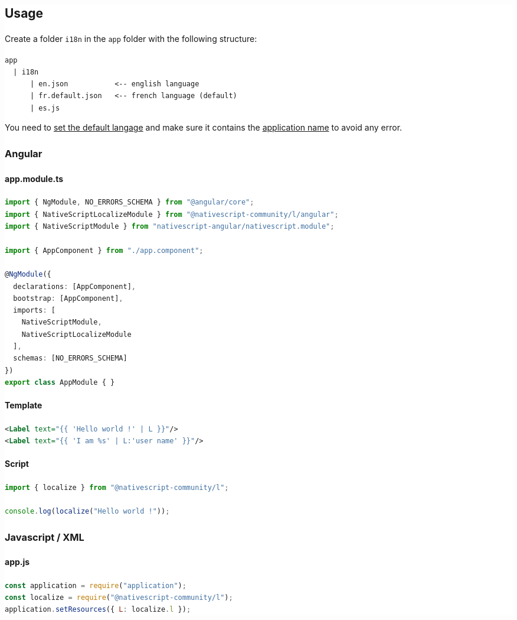 ## Usage
Create a folder `i18n` in the `app` folder with the following structure:
```
app
  | i18n
      | en.json           <-- english language
      | fr.default.json   <-- french language (default)
      | es.js
```

You need to [set the default langage](#how-to-set-the-default-language) and make sure it contains
the [application name](#how-to-localize-the-application-name) to avoid any error.

### Angular
#### app.module.ts
```ts
import { NgModule, NO_ERRORS_SCHEMA } from "@angular/core";
import { NativeScriptLocalizeModule } from "@nativescript-community/l/angular";
import { NativeScriptModule } from "nativescript-angular/nativescript.module";

import { AppComponent } from "./app.component";

@NgModule({
  declarations: [AppComponent],
  bootstrap: [AppComponent],
  imports: [
    NativeScriptModule,
    NativeScriptLocalizeModule
  ],
  schemas: [NO_ERRORS_SCHEMA]
})
export class AppModule { }
```

#### Template
```xml
<Label text="{{ 'Hello world !' | L }}"/>
<Label text="{{ 'I am %s' | L:'user name' }}"/>
```

#### Script
```ts
import { localize } from "@nativescript-community/l";

console.log(localize("Hello world !"));
```

### Javascript / XML

#### app.js
```js
const application = require("application");
const localize = require("@nativescript-community/l");
application.setResources({ L: localize.l });
```
